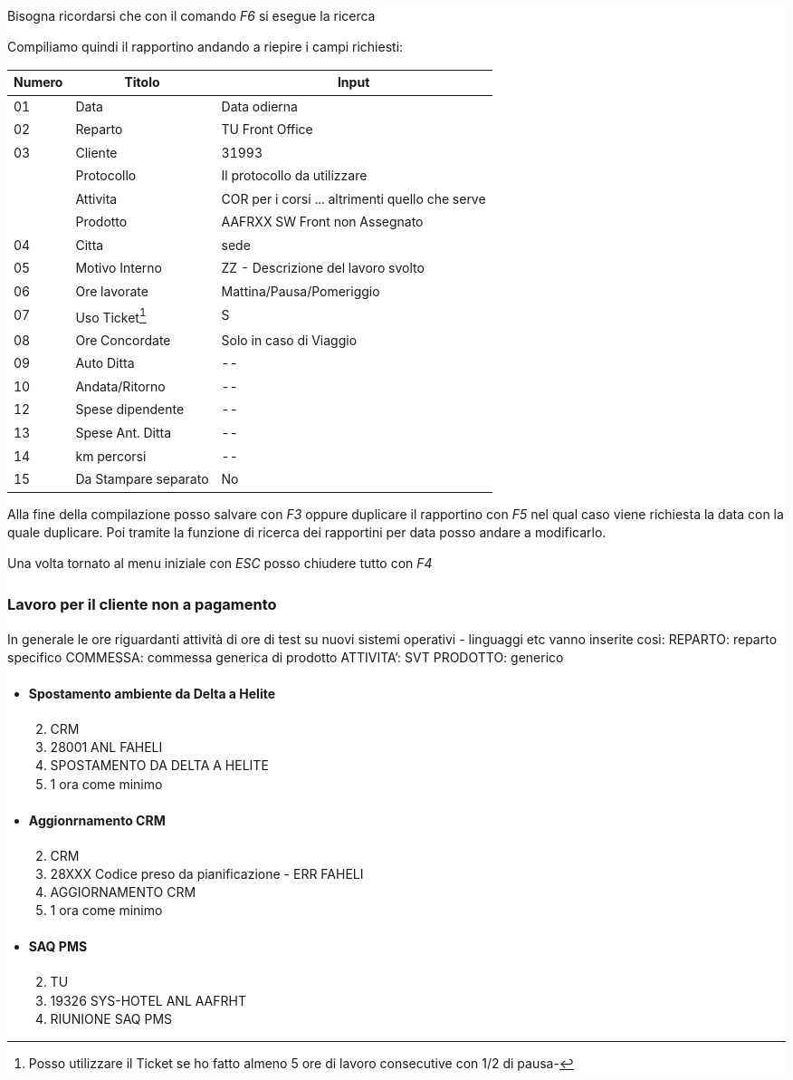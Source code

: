 Bisogna ricordarsi che con il comando _F6_ si esegue la ricerca

Compiliamo quindi il rapportino andando a riepire i campi richiesti:

| Numero | Titolo | Input |
|--------|--------|-------|
|01|Data| Data odierna|
|02|Reparto| TU Front Office|
|03|Cliente|31993|
||Protocollo| Il protocollo da utilizzare|
||Attivita| COR per i corsi ... altrimenti quello che serve|
||Prodotto|AAFRXX SW Front non Assegnato|
|04|Citta|sede|
|05|Motivo Interno|ZZ - Descrizione del lavoro svolto|
|06|Ore lavorate|Mattina/Pausa/Pomeriggio|
|07|Uso Ticket[^1]|S|
|08|Ore Concordate|Solo in caso di Viaggio|
|09|Auto Ditta|--|
|10|Andata/Ritorno|--|
|12|Spese dipendente|--|
|13|Spese Ant. Ditta|--|
|14|km percorsi|--|
|15|Da Stampare separato|No|

Alla fine della compilazione posso salvare con _F3_ oppure duplicare il rapportino con _F5_ nel qual caso viene richiesta la data con la quale duplicare.
Poi tramite la funzione di ricerca dei rapportini per data posso andare a modificarlo.

Una volta tornato al menu iniziale con _ESC_ posso chiudere tutto con _F4_

[^1]:Posso utilizzare il Ticket se ho fatto almeno 5 ore di lavoro consecutive con 1/2 di pausa-

### Lavoro per il cliente non a pagamento

In generale le ore riguardanti attività di ore di test su nuovi sistemi operativi - linguaggi etc vanno inserite così:
REPARTO: reparto specifico
COMMESSA: commessa generica di prodotto
ATTIVITA’: SVT
PRODOTTO: generico

- #### Spostamento ambiente da Delta a Helite
    02) CRM 
    03) 28001 ANL FAHELI
    05) SPOSTAMENTO DA DELTA A HELITE
    06) 1 ora come minimo
- #### Aggionrnamento CRM
    02) CRM 
    03) 28XXX Codice preso da pianificazione - ERR FAHELI 
    05) AGGIORNAMENTO CRM
    06) 1 ora come minimo
- #### SAQ PMS
    02) TU 
    03) 19326 SYS-HOTEL ANL AAFRHT
    05) RIUNIONE SAQ PMS